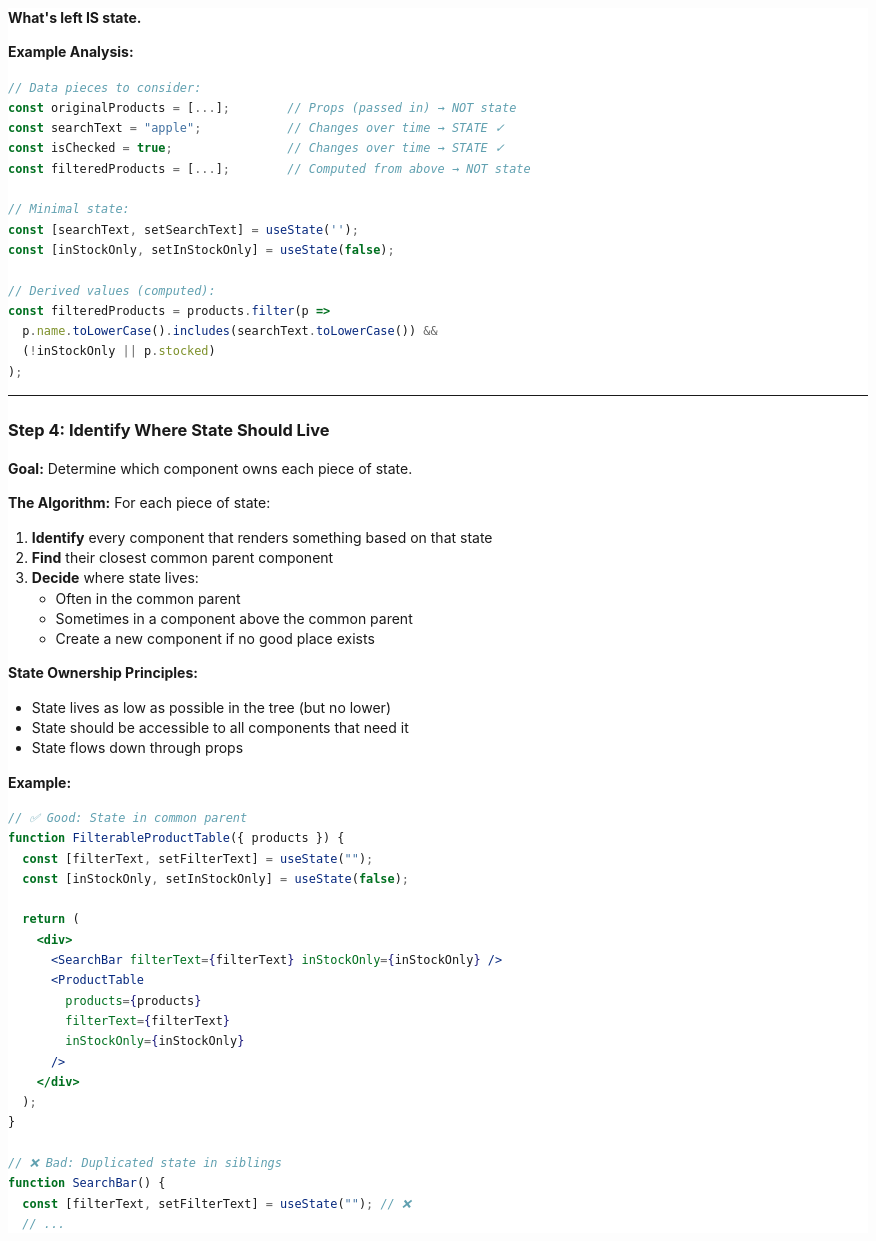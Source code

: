 **What's left IS state.**

**Example Analysis:**

```jsx
// Data pieces to consider:
const originalProducts = [...];        // Props (passed in) → NOT state
const searchText = "apple";            // Changes over time → STATE ✓
const isChecked = true;                // Changes over time → STATE ✓
const filteredProducts = [...];        // Computed from above → NOT state

// Minimal state:
const [searchText, setSearchText] = useState('');
const [inStockOnly, setInStockOnly] = useState(false);

// Derived values (computed):
const filteredProducts = products.filter(p =>
  p.name.toLowerCase().includes(searchText.toLowerCase()) &&
  (!inStockOnly || p.stocked)
);
```

---

### Step 4: Identify Where State Should Live

**Goal:** Determine which component owns each piece of state.

**The Algorithm:**
For each piece of state:

1. **Identify** every component that renders something based on that state
2. **Find** their closest common parent component
3. **Decide** where state lives:
   - Often in the common parent
   - Sometimes in a component above the common parent
   - Create a new component if no good place exists

**State Ownership Principles:**

- State lives as low as possible in the tree (but no lower)
- State should be accessible to all components that need it
- State flows down through props

**Example:**

```jsx
// ✅ Good: State in common parent
function FilterableProductTable({ products }) {
  const [filterText, setFilterText] = useState("");
  const [inStockOnly, setInStockOnly] = useState(false);

  return (
    <div>
      <SearchBar filterText={filterText} inStockOnly={inStockOnly} />
      <ProductTable
        products={products}
        filterText={filterText}
        inStockOnly={inStockOnly}
      />
    </div>
  );
}

// ❌ Bad: Duplicated state in siblings
function SearchBar() {
  const [filterText, setFilterText] = useState(""); // ❌
  // ...
```